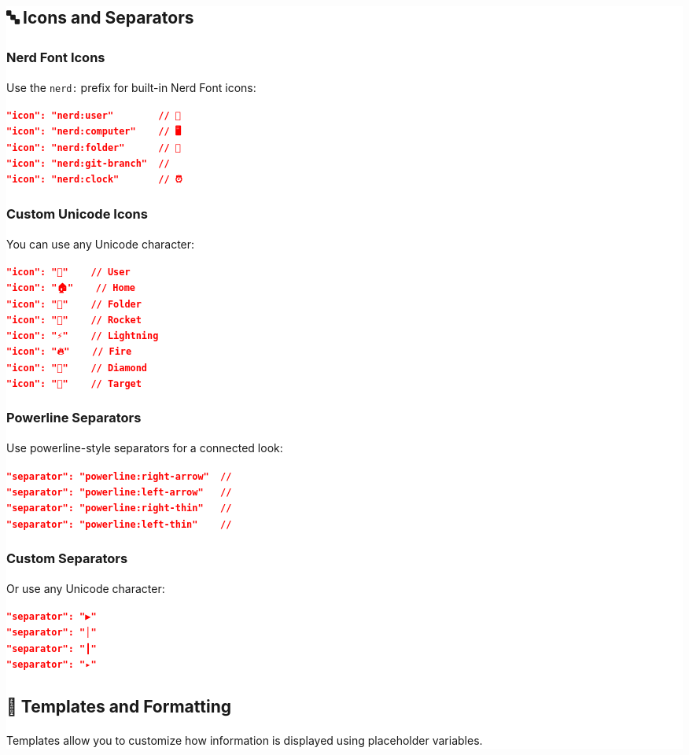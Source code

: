 ## 🔤 Icons and Separators

### Nerd Font Icons

Use the `nerd:` prefix for built-in Nerd Font icons:

```json
"icon": "nerd:user"        // 👤
"icon": "nerd:computer"    // 🖥
"icon": "nerd:folder"      // 📁
"icon": "nerd:git-branch"  // 
"icon": "nerd:clock"       // ⏰
```

### Custom Unicode Icons

You can use any Unicode character:

```json
"icon": "👤"    // User
"icon": "🏠"    // Home  
"icon": "📁"    // Folder
"icon": "🚀"    // Rocket
"icon": "⚡"    // Lightning
"icon": "🔥"    // Fire
"icon": "💎"    // Diamond
"icon": "🎯"    // Target
```

### Powerline Separators

Use powerline-style separators for a connected look:

```json
"separator": "powerline:right-arrow"  // 
"separator": "powerline:left-arrow"   // 
"separator": "powerline:right-thin"   // 
"separator": "powerline:left-thin"    // 
```

### Custom Separators

Or use any Unicode character:

```json
"separator": "▶"
"separator": "│"
"separator": "┃"
"separator": "▸"
```

## 📝 Templates and Formatting

Templates allow you to customize how information is displayed using placeholder variables.
